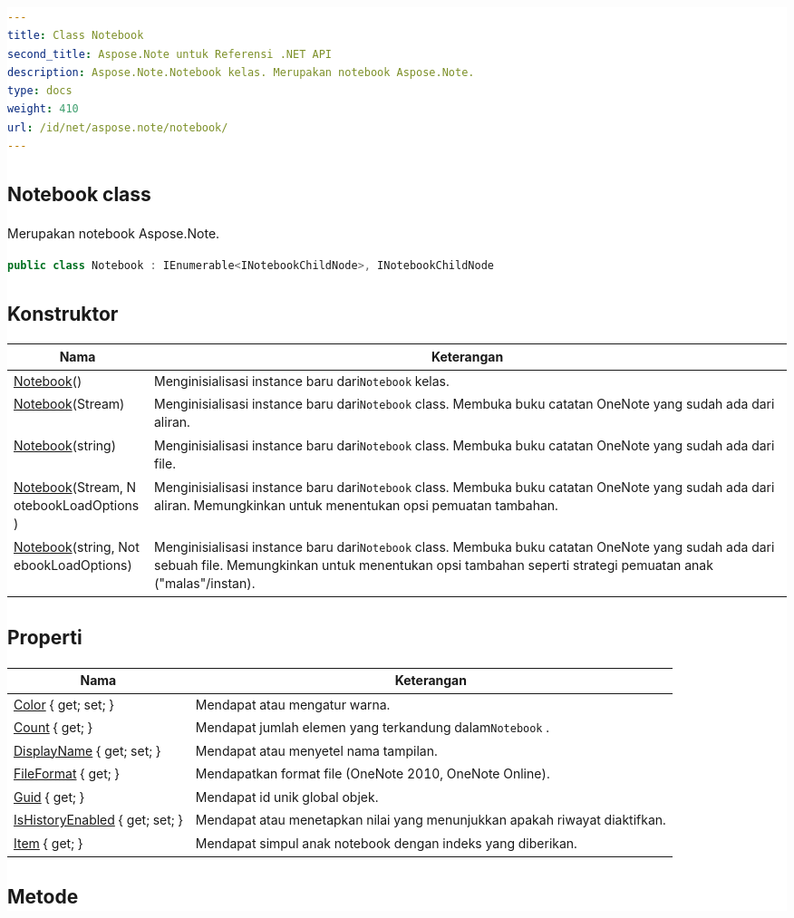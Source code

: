 ```yaml
---
title: Class Notebook
second_title: Aspose.Note untuk Referensi .NET API
description: Aspose.Note.Notebook kelas. Merupakan notebook Aspose.Note.
type: docs
weight: 410
url: /id/net/aspose.note/notebook/
---
```

## Notebook class

Merupakan notebook Aspose.Note.

```csharp
public class Notebook : IEnumerable<INotebookChildNode>, INotebookChildNode
```

## Konstruktor

| Nama | Keterangan |
| --- | --- |
| [Notebook](notebook/#constructor)() | Menginisialisasi instance baru dari`Notebook` kelas. |
| [Notebook](notebook/#constructor_1)(Stream) | Menginisialisasi instance baru dari`Notebook` class. Membuka buku catatan OneNote yang sudah ada dari aliran. |
| [Notebook](notebook/#constructor_3)(string) | Menginisialisasi instance baru dari`Notebook` class. Membuka buku catatan OneNote yang sudah ada dari file. |
| [Notebook](notebook/#constructor_2)(Stream, NotebookLoadOptions) | Menginisialisasi instance baru dari`Notebook` class. Membuka buku catatan OneNote yang sudah ada dari aliran. Memungkinkan untuk menentukan opsi pemuatan tambahan. |
| [Notebook](notebook/#constructor_4)(string, NotebookLoadOptions) | Menginisialisasi instance baru dari`Notebook` class. Membuka buku catatan OneNote yang sudah ada dari sebuah file. Memungkinkan untuk menentukan opsi tambahan seperti strategi pemuatan anak ("malas"/instan). |

## Properti

| Nama | Keterangan |
| --- | --- |
| [Color](../../aspose.note/notebook/color/) { get; set; } | Mendapat atau mengatur warna. |
| [Count](../../aspose.note/notebook/count/) { get; } | Mendapat jumlah elemen yang terkandung dalam`Notebook` . |
| [DisplayName](../../aspose.note/notebook/displayname/) { get; set; } | Mendapat atau menyetel nama tampilan. |
| [FileFormat](../../aspose.note/notebook/fileformat/) { get; } | Mendapatkan format file (OneNote 2010, OneNote Online). |
| [Guid](../../aspose.note/notebook/guid/) { get; } | Mendapat id unik global objek. |
| [IsHistoryEnabled](../../aspose.note/notebook/ishistoryenabled/) { get; set; } | Mendapat atau menetapkan nilai yang menunjukkan apakah riwayat diaktifkan. |
| [Item](../../aspose.note/notebook/item/) { get; } | Mendapat simpul anak notebook dengan indeks yang diberikan. |

## Metode
